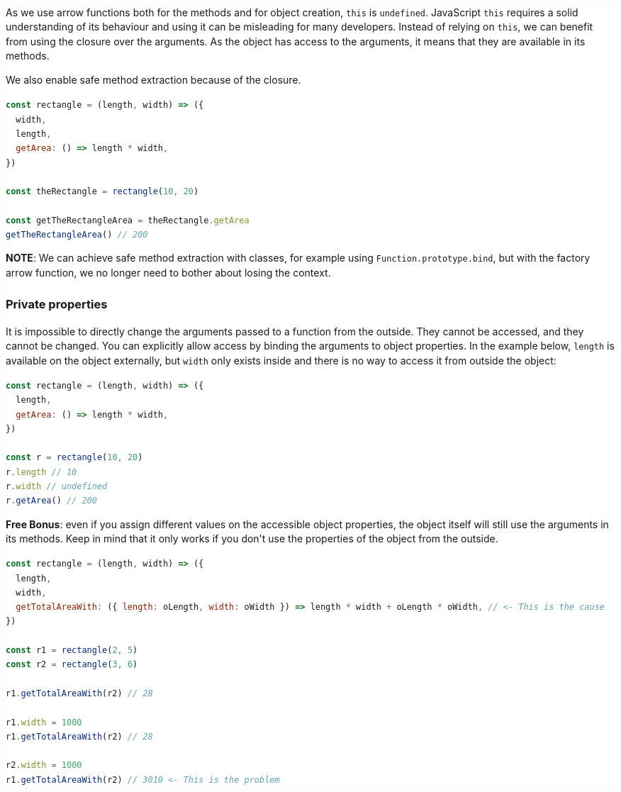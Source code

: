 As we use arrow functions both for the methods and for object creation, `this` is `undefined`. JavaScript `this` requires a solid understanding of its behaviour and using it can be misleading for many developers. Instead of relying on `this`, we can benefit from using the closure over the arguments. As the object has access to the arguments, it means that they are available in its methods.

We also enable safe method extraction because of the closure.

```javascript
const rectangle = (length, width) => ({
  width,
  length,
  getArea: () => length * width,
})

const theRectangle = rectangle(10, 20)

const getTheRectangleArea = theRectangle.getArea
getTheRectangleArea() // 200
```

**NOTE**: We can achieve safe method extraction with classes, for example using `Function.prototype.bind`, but with the factory arrow function, we no longer need to bother about losing the context.

### Private properties

It is impossible to directly change the arguments passed to a function from the outside. They cannot be accessed, and they cannot be changed. You can explicitly allow access by binding the arguments to object properties. In the example below, `length` is available on the object externally, but `width` only exists inside and there is no way to access it from outside the object:

```javascript
const rectangle = (length, width) => ({
  length,
  getArea: () => length * width,
})

const r = rectangle(10, 20)
r.length // 10
r.width // undefined
r.getArea() // 200
```

**Free Bonus**: even if you assign different values on the accessible object properties, the object itself will still use the arguments in its methods. Keep in mind that it only works if you don't use the properties of the object from the outside.

```javascript
const rectangle = (length, width) => ({
  length,
  width,
  getTotalAreaWith: ({ length: oLength, width: oWidth }) => length * width + oLength * oWidth, // <- This is the cause
})

const r1 = rectangle(2, 5)
const r2 = rectangle(3, 6)

r1.getTotalAreaWith(r2) // 28

r1.width = 1000
r1.getTotalAreaWith(r2) // 28

r2.width = 1000
r1.getTotalAreaWith(r2) // 3010 <- This is the problem
```
